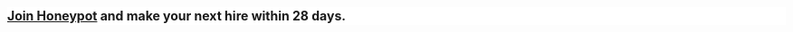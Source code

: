 **[Join Honeypot][69] and make your next hire within 28 days.**

[1]: http://www.hamburg-startups.net/hamburg-startup-monitor-results-of-the-first-study-have-arrived/
[2]: https://www.honeypot.io/pages/how_it_works?utm_source=hamstart
[3]: https://en.wikipedia.org/wiki/Qype
[4]: https://www.xing.com/
[5]: https://www.parship.de/
[6]: http://www.shhared.de/
[7]: http://monitor.hamburg-startups.net/
[8]: http://www.nextmedia-hamburg.de/en/initiative/media-digital-city-hamburg/
[9]: http://www.nextmedia-hamburg.de/initiative/gamecityhamburg/
[10]: https://www.goodgamestudios.com/
[11]: http://venturebeat.com/2015/03/30/goodgame-studios-quietly-becomes-one-of-germanys-biggest-game-companies/
[12]: https://www.innogames.com/
[13]: http://venturebeat.com/2016/02/18/innogames-mobile-stable-sees-100-percent-growth-in-2015-thanks-to-forge-of-empires/
[14]: http://venturebeat.com/2016/03/22/chinas-youzu-interactive-buys-germanys-online-game-developer-bigpoint-for-89-7m/
[15]: http://globenewswire.com/news-release/2016/05/09/837664/0/en/Stillfront-Group-AB-Stillfront-finalizes-acquisition-of-Bytro-Labs.html
[16]: https://rockfishgames.com/
[17]: http://www.dsfishlabs.com/en
[18]: http://sinceideagames.com/
[19]: https://en.gamigo.com/
[20]: http://www.intenium.de/en/index.html
[21]: http://xyrality.com/
[22]: http://www.nextmedia-hamburg.de/en/initiative/media-digital-city-hamburg/
[23]: http://www.nextmedia-hamburg.de/en/initiative/media-digital-city-hamburg/
[24]: https://www.smaato.com/
[25]: http://www.jimdo.com/
[26]: http://techcrunch.com/2015/06/08/long-time-site-builder-jimdo-raises-e25m-from-spectrum-equity-to-scale-up/
[27]: http://www.aboutyou.de/
[28]: https://www.avocadostore.de/about
[29]: https://www.rebelle.com/?gclid=CKmXg4bv98wCFYZuGwodwp4CzQ
[30]: http://www.ft.com/cms/s/0/05e1b5b8-4593-11e4-9b71-00144feabdc0.html#axzz3wYwuJK4V
[31]: https://www.kreditech.com/
[32]: http://tech.eu/brief/peter-thiel-deposit-solutions/
[33]: http://www.deposit-solutions.de/index.html
[34]: https://www.finanzcheck.de/
[35]: https://www.dreamlines.de
[36]: https://blog.honeypot.io/germanys-biggest-startups/
[37]: http://www.borderguru.com/
[38]: https://www.shipcloud.io/
[39]: https://de.mytaxi.com/index.html
[40]: http://www.wunder.org/en/
[41]: http://www.flio.com/
[42]: https://www.triprebel.com
[43]: https://blog.honeypot.io/working-as-a-developer-at-ubilabs/
[44]: http://www.shhared.de/
[45]: http://www.betahaus.com/hamburg/
[46]: http://mindspace.me/hamburg/
[47]: http://www.werkheim-hamburg.de/
[48]: https://protonet.com/
[49]: https://www.youtube.com/watch?v=O_myDsW4cMw&list=PLAEnfhLzGUL3nUXfKHMw-XPEeRq8JvQeh&index=5
[50]: http://www.ey.com/Publication/vwLUAssets/ey-venture-capital-and-start-ups-in-germany-2015/$FILE/ey-venture-capital-and-start-ups-in-germany-2015.pdf
[51]: http://brightup.de/
[52]: http://www.roccat.org/de-DE/Home/Overview/
[53]: http://www.mindflowapp.com/
[54]: https://riskident.com/en/
[55]: https://www.teamdrive.com/en/
[56]: https://secucloud.com/en/company/about-us
[57]: http://www.hamburg-startups.net/
[58]: http://www.horizont.net/medien/nachrichten/Digitalgeschaeft-GJ-gruendet-50-Millionen-Euro-Investitionsfonds-134244
[59]: http://www.hamburg-news.hamburg/en/cluster/media-it/number-business-regsitrations-hamburg-rises/
[60]: http://hanseventures.com/en/portfolio/
[61]: http://hanseventures.com/en/ebizztalk/
[62]: https://www.honeypot.io/pages/how_it_works?utm_source=hamstart
[63]: https://hr-in-tech-hamburg.eventbrite.ie
[64]: https://www.linkedin.com/company/honeypot
[65]: https://github.com/honeypotio
[66]: https://twitter.com/honeypotio
[67]: https://www.facebook.com/Honeypotio/
[68]: https://www.honeypot.io/users/sign_up?utm_source=hamstart
[69]: https://www.honeypot.io/pages/for_employers?utm_source=blog&utm_medium=organic&utm_term=f&utm_content=160508&utm_campaign=com-no
[70]: http://www.stylelounge.de/
[71]: http://www.hamburg-startups.net/hamburg-startup-monitor-results-of-the-first-study-have-arrived/
[72]: http://www.hamburg-startups.net/startupsreeperbahn-2015-pitch/
[73]: http://www.hamburg-startups.net/blog/
[74]: https://www.moebel.de/
[75]: http://www.vinoa.de/
[76]: https://esome.com/
[77]: http://ecomcon.de/
[78]: https://www.addapptr.com/
[79]: http://www.radio.de/
